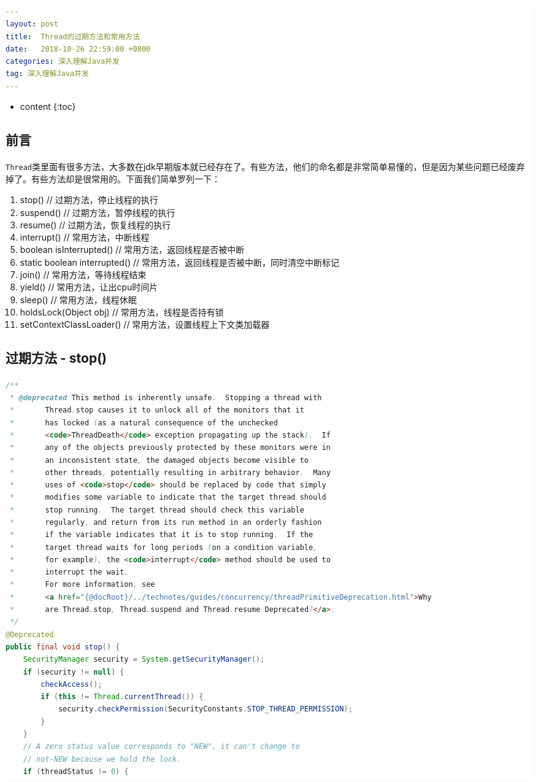 ```yaml
---
layout: post
title:  Thread的过期方法和常用方法
date:   2018-10-26 22:59:00 +0800
categories: 深入理解Java并发
tag: 深入理解Java并发
---
```


* content
{:toc}

## 前言

`Thread`类里面有很多方法，大多数在jdk早期版本就已经存在了。有些方法，他们的命名都是非常简单易懂的，但是因为某些问题已经废弃掉了。有些方法却是很常用的。下面我们简单罗列一下：

1. stop() // 过期方法，停止线程的执行
2. suspend() // 过期方法，暂停线程的执行
3. resume() // 过期方法，恢复线程的执行
4. interrupt() // 常用方法，中断线程
5. boolean isInterrupted() // 常用方法，返回线程是否被中断
6. static boolean interrupted() // 常用方法，返回线程是否被中断，同时清空中断标记
7. join() // 常用方法，等待线程结束
8. yield() // 常用方法，让出cpu时间片
9. sleep() // 常用方法，线程休眠
10. holdsLock(Object obj) // 常用方法，线程是否持有锁
11. setContextClassLoader() // 常用方法，设置线程上下文类加载器

## 过期方法 - stop()

```java
/**
 * @deprecated This method is inherently unsafe.  Stopping a thread with
 *       Thread.stop causes it to unlock all of the monitors that it
 *       has locked (as a natural consequence of the unchecked
 *       <code>ThreadDeath</code> exception propagating up the stack).  If
 *       any of the objects previously protected by these monitors were in
 *       an inconsistent state, the damaged objects become visible to
 *       other threads, potentially resulting in arbitrary behavior.  Many
 *       uses of <code>stop</code> should be replaced by code that simply
 *       modifies some variable to indicate that the target thread should
 *       stop running.  The target thread should check this variable
 *       regularly, and return from its run method in an orderly fashion
 *       if the variable indicates that it is to stop running.  If the
 *       target thread waits for long periods (on a condition variable,
 *       for example), the <code>interrupt</code> method should be used to
 *       interrupt the wait.
 *       For more information, see
 *       <a href="{@docRoot}/../technotes/guides/concurrency/threadPrimitiveDeprecation.html">Why
 *       are Thread.stop, Thread.suspend and Thread.resume Deprecated?</a>.
 */
@Deprecated
public final void stop() {
	SecurityManager security = System.getSecurityManager();
	if (security != null) {
		checkAccess();
		if (this != Thread.currentThread()) {
			security.checkPermission(SecurityConstants.STOP_THREAD_PERMISSION);
		}
	}
	// A zero status value corresponds to "NEW", it can't change to
	// not-NEW because we hold the lock.
	if (threadStatus != 0) {
```